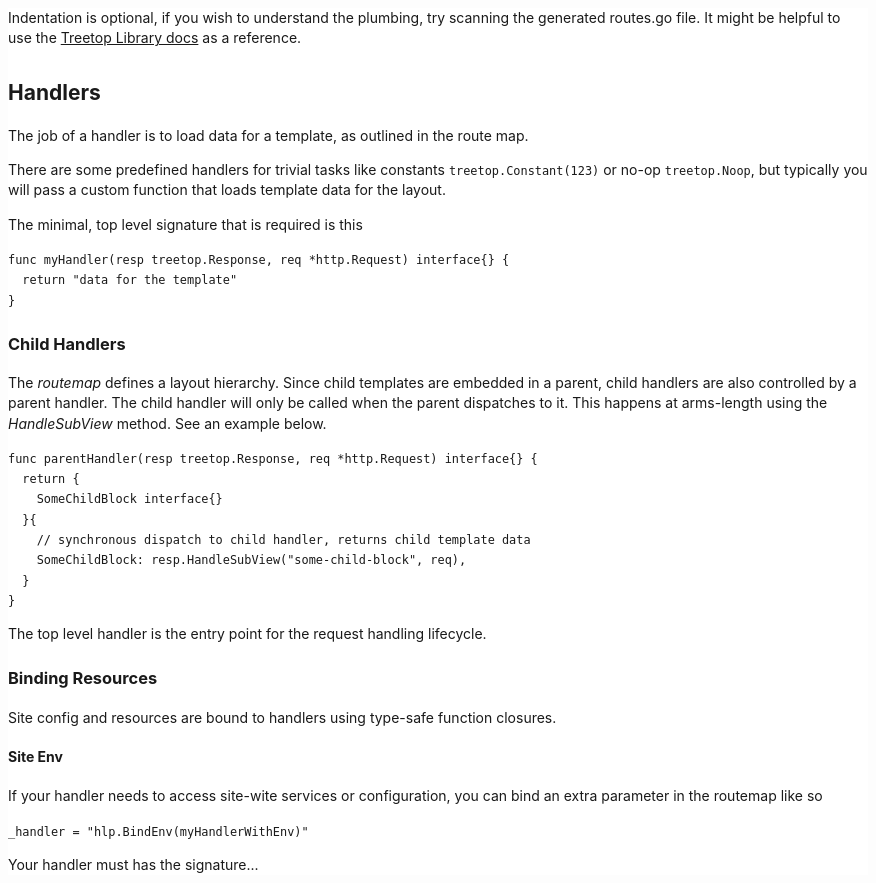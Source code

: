 Indentation is optional, if you wish to understand the plumbing, try scanning the generated routes.go file.
It might be helpful to use the [Treetop Library docs](https://pkg.go.dev/github.com/rur/treetop) as a reference.

## Handlers

The job of a handler is to load data for a template, as outlined in the route map.

There are some predefined handlers
for trivial tasks like constants `treetop.Constant(123)` or no-op `treetop.Noop`, but typically you will pass a custom
function that loads template data for the layout.

The minimal, top level signature that is required is this

```
func myHandler(resp treetop.Response, req *http.Request) interface{} {
  return "data for the template"
}
```

### Child Handlers

The _routemap_ defines a layout hierarchy. Since child templates are embedded in a parent, child handlers
are also controlled by a parent handler. The child handler will only be called when the parent
dispatches to it. This happens at arms-length using the _HandleSubView_ method. See an example below.

```
func parentHandler(resp treetop.Response, req *http.Request) interface{} {
  return {
    SomeChildBlock interface{}
  }{
    // synchronous dispatch to child handler, returns child template data
    SomeChildBlock: resp.HandleSubView("some-child-block", req),
  }
}
```

The top level handler is the entry point for the request handling lifecycle.

### Binding Resources

Site config and resources are bound to handlers using type-safe function closures.

#### Site Env

If your handler needs to access site-wite services or configuration, you can bind an extra parameter
in the routemap like so

`_handler = "hlp.BindEnv(myHandlerWithEnv)"`

Your handler must has the signature...
